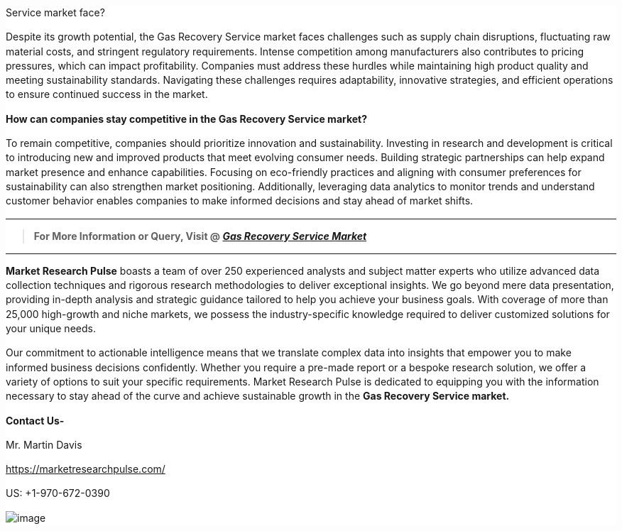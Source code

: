 Service market face?</strong></p><p>Despite its growth potential, the Gas Recovery Service market faces challenges such as supply chain disruptions, fluctuating raw material costs, and stringent regulatory requirements. Intense competition among manufacturers also contributes to pricing pressures, which can impact profitability. Companies must address these hurdles while maintaining high product quality and meeting sustainability standards. Navigating these challenges requires adaptability, innovative strategies, and efficient operations to ensure continued success in the market.</p><p><strong>How can companies stay competitive in the Gas Recovery Service market?</strong></p><p>To remain competitive, companies should prioritize innovation and sustainability. Investing in research and development is critical to introducing new and improved products that meet evolving consumer needs. Building strategic partnerships can help expand market presence and enhance capabilities. Focusing on eco-friendly practices and aligning with consumer preferences for sustainability can also strengthen market positioning. Additionally, leveraging data analytics to monitor trends and understand customer behavior enables companies to make informed decisions and stay ahead of market shifts.</p><hr /><blockquote><p><strong>For More Information or Query, Visit @&nbsp;<em><a href="https://marketresearchpulse.com/report/39089/gas-recovery-service-market?utm_source=Linkedin&utm_medium=0115">Gas Recovery Service Market</a></em></strong></p></blockquote><hr /><p><strong>Market Research Pulse</strong> boasts a team of over 250 experienced analysts and subject matter experts who utilize advanced data collection techniques and rigorous research methodologies to deliver exceptional insights. We go beyond mere data presentation, providing in-depth analysis and strategic guidance tailored to help you achieve your business goals. With coverage of more than 25,000 high-growth and niche markets, we possess the industry-specific knowledge required to deliver customized solutions for your unique needs.</p><p>Our commitment to actionable intelligence means that we translate complex data into insights that empower you to make informed business decisions confidently. Whether you require a pre-made report or a bespoke research solution, we offer a variety of options to suit your specific requirements. Market Research Pulse is dedicated to equipping you with the information necessary to stay ahead of the curve and achieve sustainable growth in the <strong>Gas Recovery Service market.</strong></p><p><strong>Contact Us-</strong></p><p>Mr. Martin Davis</p><p>https://marketresearchpulse.com/</p><p>US: +1-970-672-0390</p>
![image](https://github.com/user-attachments/assets/75053ff5-9869-4280-995e-7f176bb6bcdc)
